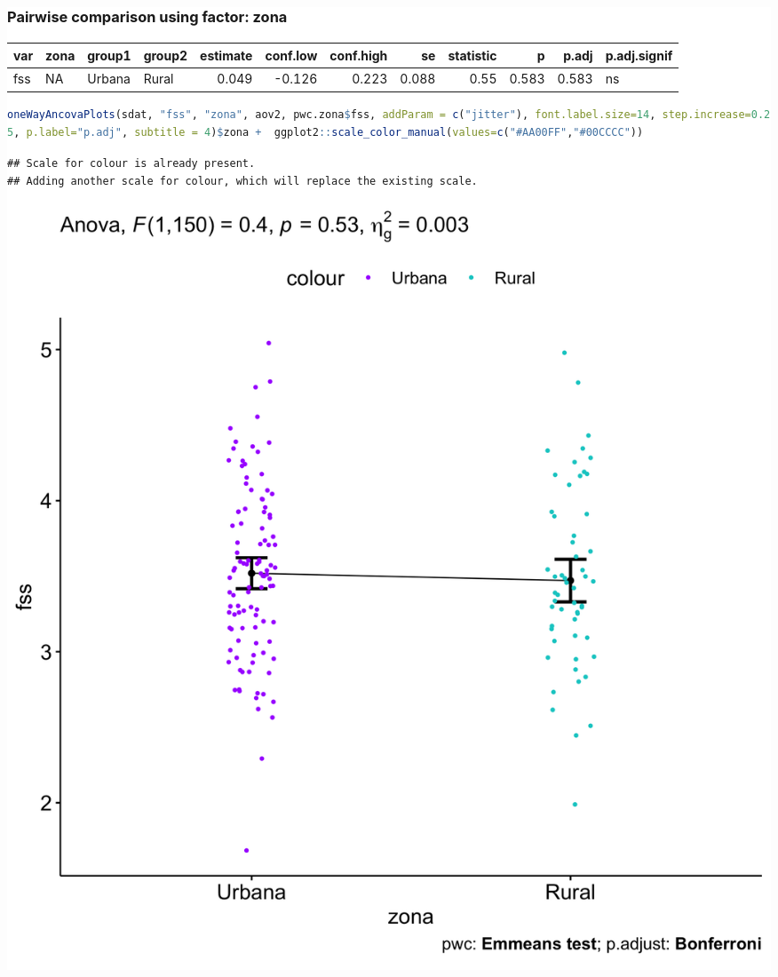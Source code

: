 ### Pairwise comparison using factor: **zona**

| var | zona | group1 | group2 | estimate | conf.low | conf.high |    se | statistic |     p | p.adj | p.adj.signif |
|:----|:-----|:-------|:-------|---------:|---------:|----------:|------:|----------:|------:|------:|:-------------|
| fss | NA   | Urbana | Rural  |    0.049 |   -0.126 |     0.223 | 0.088 |      0.55 | 0.583 | 0.583 | ns           |

``` r
oneWayAncovaPlots(sdat, "fss", "zona", aov2, pwc.zona$fss, addParam = c("jitter"), font.label.size=14, step.increase=0.25, p.label="p.adj", subtitle = 4)$zona +  ggplot2::scale_color_manual(values=c("#AA00FF","#00CCCC"))
```

    ## Scale for colour is already present.
    ## Adding another scale for colour, which will replace the existing scale.

![](ancova_files/figure-gfm/unnamed-chunk-36-1.png)
